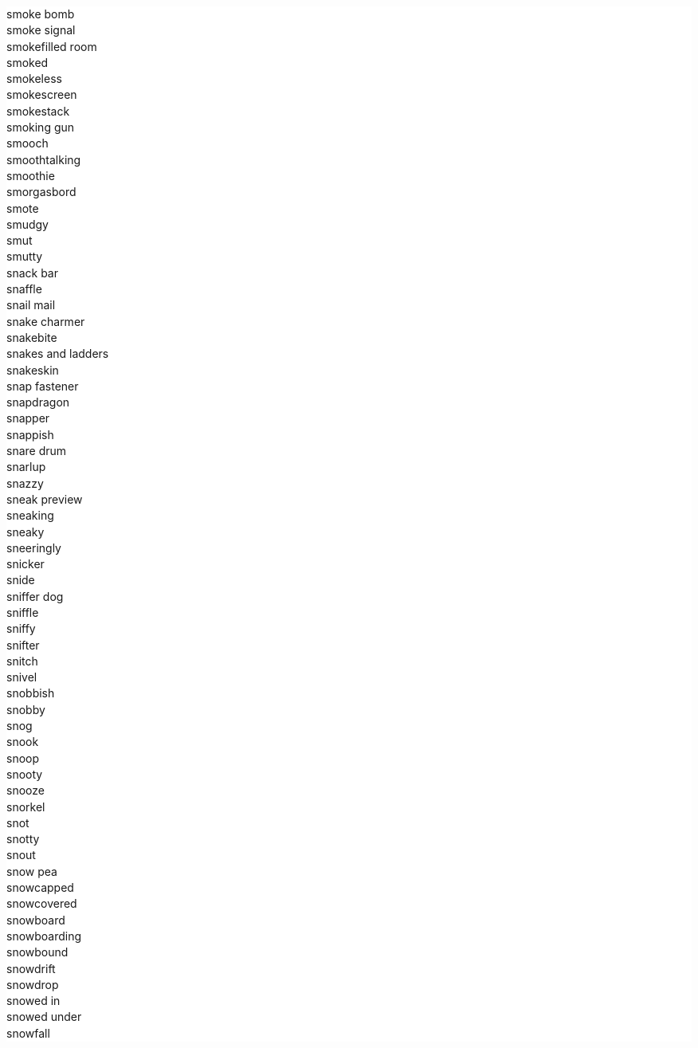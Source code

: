 smoke bomb  
smoke signal  
smokefilled room  
smoked  
smokeless  
smokescreen  
smokestack  
smoking gun  
smooch  
smoothtalking  
smoothie  
smorgasbord  
smote  
smudgy  
smut  
smutty  
snack bar  
snaffle  
snail mail  
snake charmer  
snakebite  
snakes and ladders  
snakeskin  
snap fastener  
snapdragon  
snapper  
snappish  
snare drum  
snarlup  
snazzy  
sneak preview  
sneaking  
sneaky  
sneeringly  
snicker  
snide  
sniffer dog  
sniffle  
sniffy  
snifter  
snitch  
snivel  
snobbish  
snobby  
snog  
snook  
snoop  
snooty  
snooze  
snorkel  
snot  
snotty  
snout  
snow pea  
snowcapped  
snowcovered  
snowboard  
snowboarding  
snowbound  
snowdrift  
snowdrop  
snowed in  
snowed under  
snowfall  